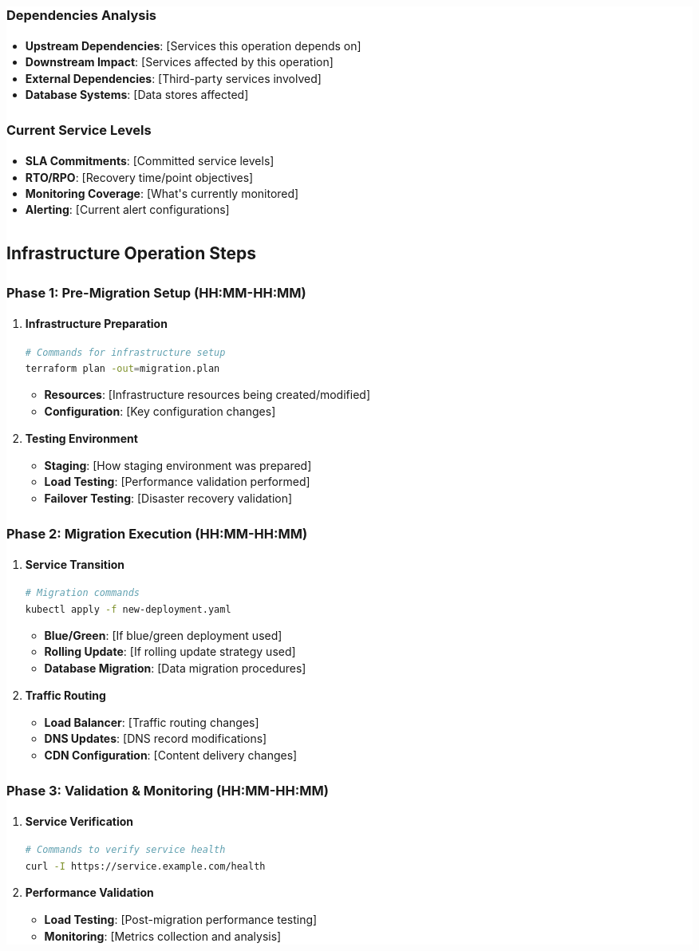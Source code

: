 ### Dependencies Analysis
- **Upstream Dependencies**: [Services this operation depends on]
- **Downstream Impact**: [Services affected by this operation]
- **External Dependencies**: [Third-party services involved]
- **Database Systems**: [Data stores affected]

### Current Service Levels
- **SLA Commitments**: [Committed service levels]
- **RTO/RPO**: [Recovery time/point objectives]
- **Monitoring Coverage**: [What's currently monitored]
- **Alerting**: [Current alert configurations]

## Infrastructure Operation Steps

### Phase 1: Pre-Migration Setup (HH:MM-HH:MM)
1. **Infrastructure Preparation**
   ```bash
   # Commands for infrastructure setup
   terraform plan -out=migration.plan
   ```
   - **Resources**: [Infrastructure resources being created/modified]
   - **Configuration**: [Key configuration changes]

2. **Testing Environment**
   - **Staging**: [How staging environment was prepared]
   - **Load Testing**: [Performance validation performed]
   - **Failover Testing**: [Disaster recovery validation]

### Phase 2: Migration Execution (HH:MM-HH:MM)
1. **Service Transition**
   ```bash
   # Migration commands
   kubectl apply -f new-deployment.yaml
   ```
   - **Blue/Green**: [If blue/green deployment used]
   - **Rolling Update**: [If rolling update strategy used]
   - **Database Migration**: [Data migration procedures]

2. **Traffic Routing**
   - **Load Balancer**: [Traffic routing changes]
   - **DNS Updates**: [DNS record modifications]
   - **CDN Configuration**: [Content delivery changes]

### Phase 3: Validation & Monitoring (HH:MM-HH:MM)
1. **Service Verification**
   ```bash
   # Commands to verify service health
   curl -I https://service.example.com/health
   ```

2. **Performance Validation**
   - **Load Testing**: [Post-migration performance testing]
   - **Monitoring**: [Metrics collection and analysis]

